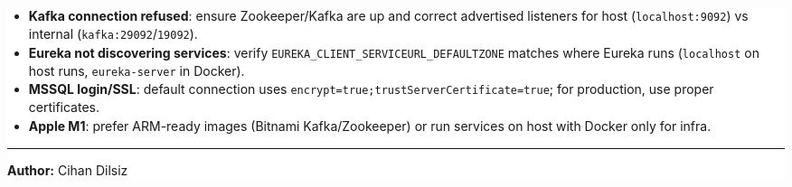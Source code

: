 - **Kafka connection refused**: ensure Zookeeper/Kafka are up and correct advertised listeners for host (`localhost:9092`) vs internal (`kafka:29092`/`19092`).
- **Eureka not discovering services**: verify `EUREKA_CLIENT_SERVICEURL_DEFAULTZONE` matches where Eureka runs (`localhost` on host runs, `eureka-server` in Docker).
- **MSSQL login/SSL**: default connection uses `encrypt=true;trustServerCertificate=true`; for production, use proper certificates.
- **Apple M1**: prefer ARM-ready images (Bitnami Kafka/Zookeeper) or run services on host with Docker only for infra.

---

**Author:** Cihan Dilsiz
